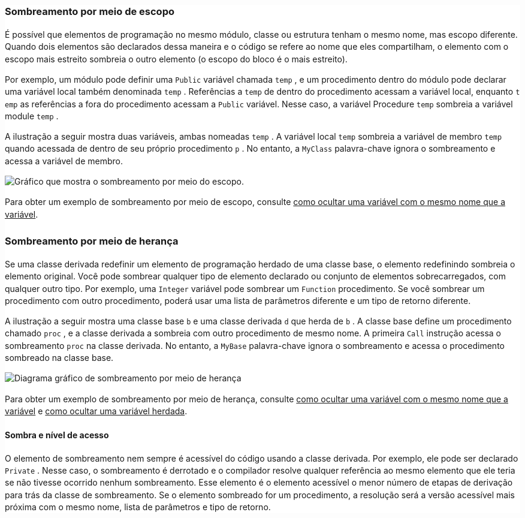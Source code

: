 ### <a name="shadowing-through-scope"></a>Sombreamento por meio de escopo  

 É possível que elementos de programação no mesmo módulo, classe ou estrutura tenham o mesmo nome, mas escopo diferente. Quando dois elementos são declarados dessa maneira e o código se refere ao nome que eles compartilham, o elemento com o escopo mais estreito sombreia o outro elemento (o escopo do bloco é o mais estreito).  
  
 Por exemplo, um módulo pode definir uma `Public` variável chamada `temp` , e um procedimento dentro do módulo pode declarar uma variável local também denominada `temp` . Referências a `temp` de dentro do procedimento acessam a variável local, enquanto `temp` as referências a fora do procedimento acessam a `Public` variável. Nesse caso, a variável Procedure `temp` sombreia a variável module `temp` .  
  
 A ilustração a seguir mostra duas variáveis, ambas nomeadas `temp` . A variável local `temp` sombreia a variável de membro `temp` quando acessada de dentro de seu próprio procedimento `p` . No entanto, a `MyClass` palavra-chave ignora o sombreamento e acessa a variável de membro.  
  
 ![Gráfico que mostra o sombreamento por meio do escopo.](./media/shadowing/shadow-scope-diagram.gif)
  
 Para obter um exemplo de sombreamento por meio de escopo, consulte [como ocultar uma variável com o mesmo nome que a variável](how-to-hide-a-variable-with-the-same-name-as-your-variable.md).  
  
### <a name="shadowing-through-inheritance"></a>Sombreamento por meio de herança  

 Se uma classe derivada redefinir um elemento de programação herdado de uma classe base, o elemento redefinindo sombreia o elemento original. Você pode sombrear qualquer tipo de elemento declarado ou conjunto de elementos sobrecarregados, com qualquer outro tipo. Por exemplo, uma `Integer` variável pode sombrear um `Function` procedimento. Se você sombrear um procedimento com outro procedimento, poderá usar uma lista de parâmetros diferente e um tipo de retorno diferente.  
  
 A ilustração a seguir mostra uma classe base `b` e uma classe derivada `d` que herda de `b` . A classe base define um procedimento chamado `proc` , e a classe derivada a sombreia com outro procedimento de mesmo nome. A primeira `Call` instrução acessa o sombreamento `proc` na classe derivada. No entanto, a `MyBase` palavra-chave ignora o sombreamento e acessa o procedimento sombreado na classe base.  
  
 ![Diagrama gráfico de sombreamento por meio de herança](./media/shadowing/shadowing-inherit-diagram.gif)  
  
 Para obter um exemplo de sombreamento por meio de herança, consulte [como ocultar uma variável com o mesmo nome que a variável](how-to-hide-a-variable-with-the-same-name-as-your-variable.md) e [como ocultar uma variável herdada](how-to-hide-an-inherited-variable.md).  
  
#### <a name="shadowing-and-access-level"></a>Sombra e nível de acesso  

 O elemento de sombreamento nem sempre é acessível do código usando a classe derivada. Por exemplo, ele pode ser declarado `Private` . Nesse caso, o sombreamento é derrotado e o compilador resolve qualquer referência ao mesmo elemento que ele teria se não tivesse ocorrido nenhum sombreamento. Esse elemento é o elemento acessível o menor número de etapas de derivação para trás da classe de sombreamento. Se o elemento sombreado for um procedimento, a resolução será a versão acessível mais próxima com o mesmo nome, lista de parâmetros e tipo de retorno.  
  